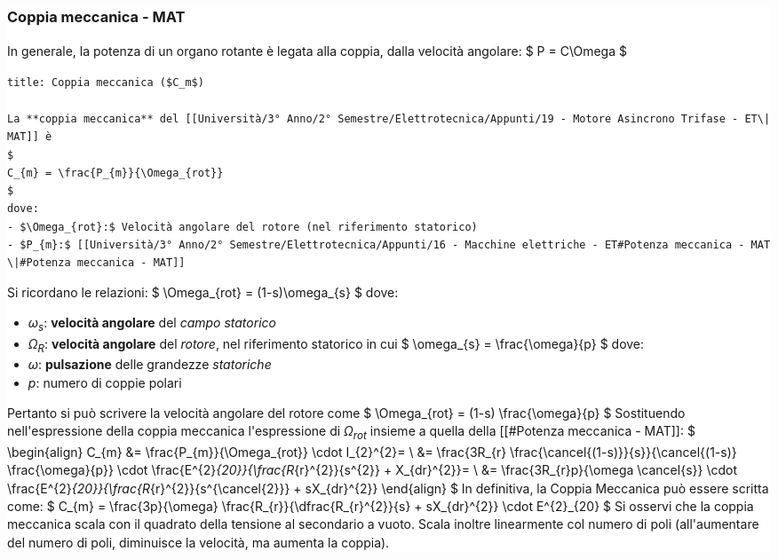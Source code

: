 
### Coppia meccanica - MAT

In generale, la potenza di un organo rotante è legata alla coppia, dalla velocità angolare:
$
P = C\Omega 
$

```ad-Definizione
title: Coppia meccanica ($C_m$)

La **coppia meccanica** del [[Università/3° Anno/2° Semestre/Elettrotecnica/Appunti/19 - Motore Asincrono Trifase - ET\|MAT]] è
$
C_{m} = \frac{P_{m}}{\Omega_{rot}}
$
dove:
- $\Omega_{rot}:$ Velocità angolare del rotore (nel riferimento statorico)
- $P_{m}:$ [[Università/3° Anno/2° Semestre/Elettrotecnica/Appunti/16 - Macchine elettriche - ET#Potenza meccanica - MAT\|#Potenza meccanica - MAT]]

```

Si ricordano le relazioni:
$
\Omega_{rot} = (1-s)\omega_{s}
$
dove:
- $\omega_{s}:$ **velocità angolare** del *campo statorico*
- $\Omega_{R}:$ **velocità angolare** del *rotore*, nel riferimento statorico
in cui
$
\omega_{s} = \frac{\omega}{p}
$
dove:
- $\omega:$ **pulsazione** delle grandezze *statoriche*
- $p:$ numero di coppie polari

Pertanto si può scrivere la velocità angolare del rotore come
$
\Omega_{rot} = (1-s) \frac{\omega}{p}
$
Sostituendo nell'espressione della coppia meccanica l'espressione di $\Omega_{rot}$ insieme a quella della [[#Potenza meccanica - MAT]]:
$
\begin{align}
C_{m} &= \frac{P_{m}}{\Omega_{rot}} \cdot I_{2}^{2}= \\
&= \frac{3R_{r} \frac{\cancel{(1-s)}}{s}}{\cancel{(1-s)} \frac{\omega}{p}} \cdot \frac{E^{2}_{20}}{\frac{R_{r}^{2}}{s^{2}} + X_{dr}^{2}}= \\
&= \frac{3R_{r}p}{\omega \cancel{s}} \cdot \frac{E^{2}_{20}}{\frac{R_{r}^{2}}{s^{\cancel{2}}} + sX_{dr}^{2}}
\end{align}
$
In definitiva, la Coppia Meccanica può essere scritta come:
$
C_{m} = \frac{3p}{\omega} \frac{R_{r}}{\dfrac{R_{r}^{2}}{s} + sX_{dr}^{2}} \cdot E^{2}_{20}
$
Si osservi che la coppia meccanica scala con il quadrato della tensione al secondario a vuoto. Scala inoltre linearmente col numero di poli (all'aumentare del numero di poli, diminuisce la velocità, ma aumenta la coppia).
